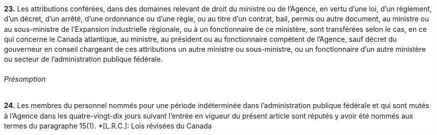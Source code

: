 **23.** Les attributions conférées, dans des domaines relevant de droit du ministre ou de l’Agence, en vertu d’une loi, d’un règlement, d’un décret, d’un arrêté, d’une ordonnance ou d’une règle, ou au titre d’un contrat, bail, permis ou autre document, au ministre ou au sous-ministre de l’Expansion industrielle régionale, ou à un fonctionnaire de ce ministère, sont transférées selon le cas, en ce qui concerne le Canada atlantique, au ministre, au président ou au fonctionnaire compétent de l’Agence, sauf décret du gouverneur en conseil chargeant de ces attributions un autre ministre ou sous-ministre, ou un fonctionnaire d’un autre ministère ou secteur de l’administration publique fédérale.

###### Présomption

**24.** Les membres du personnel nommés pour une période indéterminée dans l’administration publique fédérale et qui sont mutés à l’Agence dans les quatre-vingt-dix jours suivant l’entrée en vigueur du présent article sont réputés y avoir été nommés aux termes du paragraphe 15(1).
  *[L.R.C.]: Lois révisées du Canada
